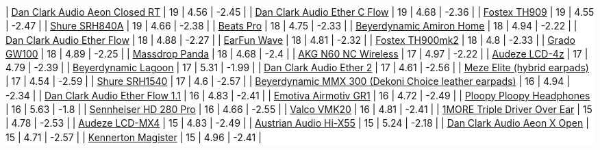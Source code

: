 | [Dan Clark Audio Aeon Closed RT](./oratory1990/over-ear/Dan%20Clark%20Audio%20Aeon%20Closed%20RT)                                                                             |      19 |       4.56 |   -2.45 |
| [Dan Clark Audio Ether C Flow](./oratory1990/over-ear/Dan%20Clark%20Audio%20Ether%20C%20Flow)                                                                                 |      19 |       4.68 |   -2.36 |
| [Fostex TH909](./oratory1990/over-ear/Fostex%20TH909)                                                                                                                         |      19 |       4.55 |   -2.47 |
| [Shure SRH840A](./oratory1990/over-ear/Shure%20SRH840A)                                                                                                                       |      19 |       4.66 |   -2.38 |
| [Beats Pro](./oratory1990/over-ear/Beats%20Pro)                                                                                                                               |      18 |       4.75 |   -2.33 |
| [Beyerdynamic Amiron Home](./oratory1990/over-ear/Beyerdynamic%20Amiron%20Home)                                                                                               |      18 |       4.94 |   -2.22 |
| [Dan Clark Audio Ether Flow](./oratory1990/over-ear/Dan%20Clark%20Audio%20Ether%20Flow)                                                                                       |      18 |       4.88 |   -2.27 |
| [EarFun Wave](./oratory1990/over-ear/EarFun%20Wave)                                                                                                                           |      18 |       4.81 |   -2.32 |
| [Fostex TH900mk2](./oratory1990/over-ear/Fostex%20TH900mk2)                                                                                                                   |      18 |       4.8  |   -2.33 |
| [Grado GW100](./oratory1990/over-ear/Grado%20GW100)                                                                                                                           |      18 |       4.89 |   -2.25 |
| [Massdrop Panda](./oratory1990/over-ear/Massdrop%20Panda)                                                                                                                     |      18 |       4.68 |   -2.4  |
| [AKG N60 NC Wireless](./oratory1990/over-ear/AKG%20N60%20NC%20Wireless)                                                                                                       |      17 |       4.97 |   -2.22 |
| [Audeze LCD-4z](./oratory1990/over-ear/Audeze%20LCD-4z)                                                                                                                       |      17 |       4.79 |   -2.39 |
| [Beyerdynamic Lagoon](./oratory1990/over-ear/Beyerdynamic%20Lagoon)                                                                                                           |      17 |       5.31 |   -1.99 |
| [Dan Clark Audio Ether 2](./oratory1990/over-ear/Dan%20Clark%20Audio%20Ether%202)                                                                                             |      17 |       4.61 |   -2.56 |
| [Meze Elite (hybrid earpads)](./oratory1990/over-ear/Meze%20Elite%20(hybrid%20earpads))                                                                                       |      17 |       4.54 |   -2.59 |
| [Shure SRH1540](./oratory1990/over-ear/Shure%20SRH1540)                                                                                                                       |      17 |       4.6  |   -2.57 |
| [Beyerdynamic MMX 300 (Dekoni Choice leather earpads)](./oratory1990/over-ear/Beyerdynamic%20MMX%20300%20(Dekoni%20Choice%20leather%20earpads))                               |      16 |       4.94 |   -2.34 |
| [Dan Clark Audio Ether Flow 1.1](./oratory1990/over-ear/Dan%20Clark%20Audio%20Ether%20Flow%201.1)                                                                             |      16 |       4.83 |   -2.41 |
| [Emotiva Airmotiv GR1](./oratory1990/over-ear/Emotiva%20Airmotiv%20GR1)                                                                                                       |      16 |       4.72 |   -2.49 |
| [Ploopy Ploopy Headphones](./oratory1990/over-ear/Ploopy%20Ploopy%20Headphones)                                                                                               |      16 |       5.63 |   -1.8  |
| [Sennheiser HD 280 Pro](./oratory1990/over-ear/Sennheiser%20HD%20280%20Pro)                                                                                                   |      16 |       4.66 |   -2.55 |
| [Valco VMK20](./oratory1990/over-ear/Valco%20VMK20)                                                                                                                           |      16 |       4.81 |   -2.41 |
| [1MORE Triple Driver Over Ear](./oratory1990/over-ear/1MORE%20Triple%20Driver%20Over%20Ear)                                                                                   |      15 |       4.78 |   -2.53 |
| [Audeze LCD-MX4](./oratory1990/over-ear/Audeze%20LCD-MX4)                                                                                                                     |      15 |       4.83 |   -2.49 |
| [Austrian Audio Hi-X55](./oratory1990/over-ear/Austrian%20Audio%20Hi-X55)                                                                                                     |      15 |       5.24 |   -2.18 |
| [Dan Clark Audio Aeon X Open](./oratory1990/over-ear/Dan%20Clark%20Audio%20Aeon%20X%20Open)                                                                                   |      15 |       4.71 |   -2.57 |
| [Kennerton Magister](./oratory1990/over-ear/Kennerton%20Magister)                                                                                                             |      15 |       4.96 |   -2.41 |